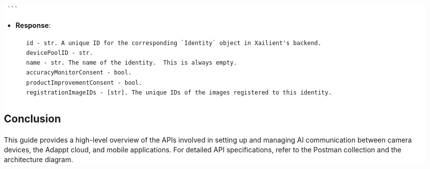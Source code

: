      ```
   - **Response**:
     ```
		id - str. A unique ID for the corresponding `Identity` object in Xailient's backend.
		devicePoolID - str.
		name - str. The name of the identity.  This is always empty.
		accuracyMonitorConsent - bool.
		productImprovementConsent - bool.
		registrationImageIDs - [str]. The unique IDs of the images registered to this identity.
     ```


## Conclusion

This guide provides a high-level overview of the APIs involved in setting up and managing AI communication between camera devices, the Adappt cloud, and mobile applications. For detailed API specifications, refer to the Postman collection and the architecture diagram.

